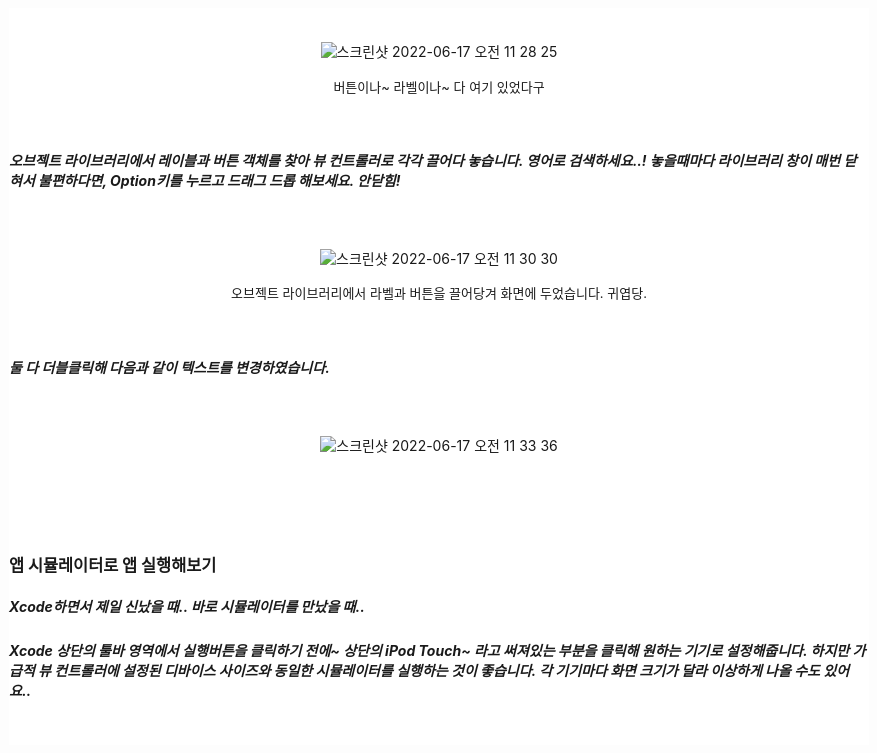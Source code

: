 <br>

<p align="center"> 
<img width="508" alt="스크린샷 2022-06-17 오전 11 28 25" src="https://user-images.githubusercontent.com/71479613/174212867-c137df5d-2103-4830-be2d-0c07ab491d24.png">
<p align="center">
<font size="2em">
버튼이나~ 라벨이나~ 다 여기 있었다구
</font>
</p>
</p>

<br>

##### 오브젝트 라이브러리에서 레이블과 버튼 객체를 찾아 뷰 컨트롤러로 각각 끌어다 놓습니다. 영어로 검색하세요..! 놓을때마다 라이브러리 창이 매번 닫혀서 불편하다면, Option키를 누르고 드래그 드롭 해보세요. 안닫힘!

<br>

<p align="center"> 
<img width="520" alt="스크린샷 2022-06-17 오전 11 30 30" src="https://user-images.githubusercontent.com/71479613/174213104-d951650a-6dd2-479f-8294-ff0d956815e9.png">
<p align="center">
<font size="2em">
오브젝트 라이브러리에서 라벨과 버튼을 끌어당겨 화면에 두었습니다. 귀엽당.
</font>
</p>
</p>

<br>

##### 둘 다 더블클릭해 다음과 같이 텍스트를 변경하였습니다.

<br>

<p align="center"> 
<img width="520" alt="스크린샷 2022-06-17 오전 11 33 36" src="https://user-images.githubusercontent.com/71479613/174213409-3de58743-9006-4df4-b46b-93adcac22470.png">
<p align="center">
<font size="2em">
</font>
</p>
</p>

<br>
<br>
<br>

### 앱 시뮬레이터로 앱 실행해보기
##### Xcode하면서 제일 신났을 때.. 바로 시뮬레이터를 만났을 때.. 
##### Xcode 상단의 툴바 영역에서 실행버튼을 클릭하기 전에~ 상단의 iPod Touch~ 라고 써져있는 부분을 클릭해 원하는 기기로 설정해줍니다. 하지만 가급적 뷰 컨트롤러에 설정된 디바이스 사이즈와 동일한 시뮬레이터를 실행하는 것이 좋습니다. 각 기기마다 화면 크기가 달라 이상하게 나올 수도 있어요..

<br>
